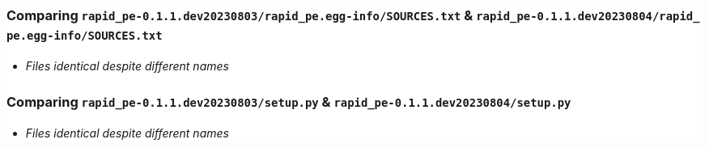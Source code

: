 ### Comparing `rapid_pe-0.1.1.dev20230803/rapid_pe.egg-info/SOURCES.txt` & `rapid_pe-0.1.1.dev20230804/rapid_pe.egg-info/SOURCES.txt`

 * *Files identical despite different names*

### Comparing `rapid_pe-0.1.1.dev20230803/setup.py` & `rapid_pe-0.1.1.dev20230804/setup.py`

 * *Files identical despite different names*


